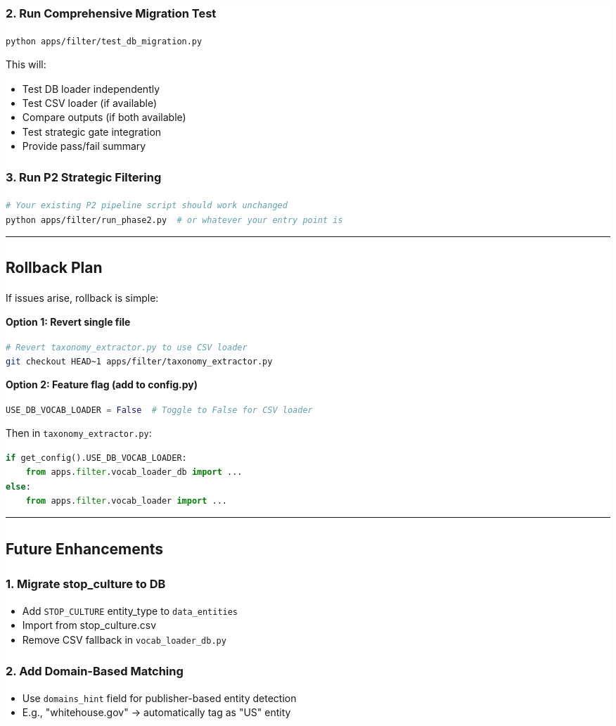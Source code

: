 ### 2. Run Comprehensive Migration Test
```bash
python apps/filter/test_db_migration.py
```

This will:
- Test DB loader independently
- Test CSV loader (if available)
- Compare outputs (if both available)
- Test strategic gate integration
- Provide pass/fail summary

### 3. Run P2 Strategic Filtering
```bash
# Your existing P2 pipeline script should work unchanged
python apps/filter/run_phase2.py  # or whatever your entry point is
```

---

## Rollback Plan

If issues arise, rollback is simple:

**Option 1: Revert single file**
```bash
# Revert taxonomy_extractor.py to use CSV loader
git checkout HEAD~1 apps/filter/taxonomy_extractor.py
```

**Option 2: Feature flag (add to config.py)**
```python
USE_DB_VOCAB_LOADER = False  # Toggle to False for CSV loader
```

Then in `taxonomy_extractor.py`:
```python
if get_config().USE_DB_VOCAB_LOADER:
    from apps.filter.vocab_loader_db import ...
else:
    from apps.filter.vocab_loader import ...
```

---

## Future Enhancements

### 1. Migrate stop_culture to DB
- Add `STOP_CULTURE` entity_type to `data_entities`
- Import from stop_culture.csv
- Remove CSV fallback in `vocab_loader_db.py`

### 2. Add Domain-Based Matching
- Use `domains_hint` field for publisher-based entity detection
- E.g., "whitehouse.gov" → automatically tag as "US" entity
